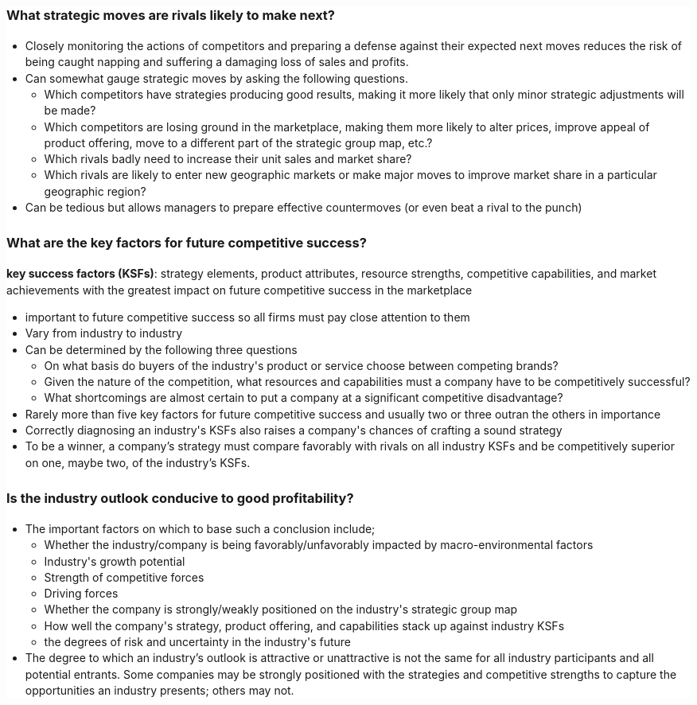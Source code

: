 ### What strategic moves are rivals likely to make next?

* Closely monitoring the actions of competitors and preparing a defense against their expected next moves reduces the risk of being caught napping and suffering a damaging loss of sales and profits.
* Can somewhat gauge strategic moves by asking the following questions.
  * Which competitors have strategies producing good results, making it more likely that only minor strategic adjustments will be made?
  * Which competitors are losing ground in the marketplace, making them more likely to alter prices, improve appeal of product offering, move to a different part of the strategic group map, etc.?
  * Which rivals badly need to increase their unit sales and market share?
  * Which rivals are likely to enter new geographic markets or make major moves to improve market share in a particular geographic region?
* Can be tedious but allows managers to prepare effective countermoves (or even beat a rival to the punch)

### What are the key factors for future competitive success?

**key success factors (KSFs)**: strategy elements, product attributes, resource strengths, competitive capabilities, and market achievements with the greatest impact on future competitive success in the marketplace

* important to future competitive success so all firms must pay close attention to them
* Vary from industry to industry
* Can be determined by the following three questions
  * On what basis do buyers of the industry's product or service choose between competing brands?
  * Given the nature of the competition, what resources and capabilities must a company have to be competitively successful?
  * What shortcomings are almost certain to put a company at a significant competitive disadvantage?
* Rarely more than five key factors for future competitive success and usually two or three outran the others in importance
* Correctly diagnosing an industry's KSFs also raises a company's chances of crafting a sound strategy
* To be a winner, a company’s strategy must compare favorably with rivals on all industry KSFs and be competitively superior on one, maybe two, of the industry’s KSFs.

### Is the industry outlook conducive to good profitability?

* The important factors on which to base such a conclusion include;
  * Whether the industry/company is being favorably/unfavorably impacted by macro-environmental factors
  * Industry's growth potential
  * Strength of competitive forces
  * Driving forces
  * Whether the company is strongly/weakly positioned on the industry's strategic group map
  * How well the company's strategy, product offering, and capabilities stack up against industry KSFs
  * the degrees of risk and uncertainty in the industry's future
* The degree to which an industry’s outlook is attractive or unattractive is not the same for all industry participants and all potential entrants. Some companies may be strongly positioned with the strategies and competitive strengths to capture the opportunities an industry presents; others may not.
